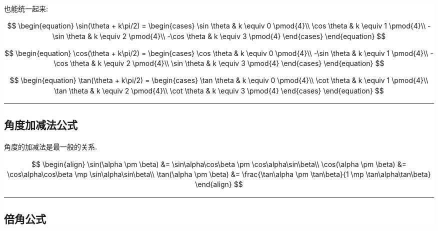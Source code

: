 也能统一起来:

$$
\begin{equation}
\sin(\theta + k\pi/2) =
\begin{cases}
\sin \theta & k \equiv 0 \pmod{4}\\
\cos \theta & k \equiv 1 \pmod{4}\\
-\sin \theta & k \equiv 2 \pmod{4}\\
-\cos \theta & k \equiv 3 \pmod{4}
\end{cases}
\end{equation}
$$

$$
\begin{equation}
\cos(\theta + k\pi/2) =
\begin{cases}
\cos \theta & k \equiv 0 \pmod{4}\\
-\sin \theta & k \equiv 1 \pmod{4}\\
-\cos \theta & k \equiv 2 \pmod{4}\\
\sin \theta & k \equiv 3 \pmod{4}
\end{cases}
\end{equation}
$$

$$
\begin{equation}
\tan(\theta + k\pi/2) =
\begin{cases}
\tan \theta & k \equiv 0 \pmod{4}\\
\cot \theta & k \equiv 1 \pmod{4}\\
\tan \theta & k \equiv 2 \pmod{4}\\
\cot \theta & k \equiv 3 \pmod{4}
\end{cases}
\end{equation}
$$

---
## 角度加减法公式

角度的加减法是最一般的关系.

$$
\begin{align}
\sin(\alpha \pm \beta) &= \sin\alpha\cos\beta \pm \cos\alpha\sin\beta\\
\cos(\alpha \pm \beta) &= \cos\alpha\cos\beta \mp \sin\alpha\sin\beta\\
\tan(\alpha \pm \beta) &= \frac{\tan\alpha \pm \tan\beta}{1 \mp \tan\alpha\tan\beta}
\end{align}
$$

---
## 倍角公式
